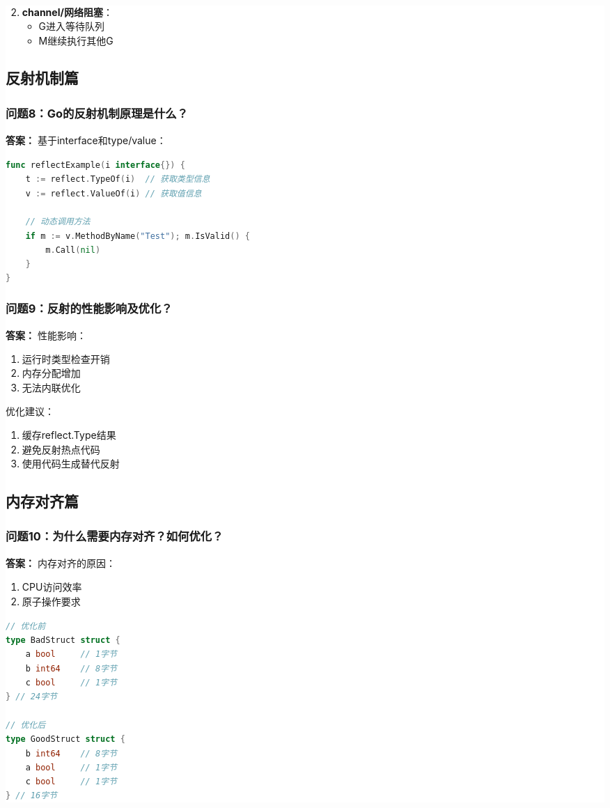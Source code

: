 2. **channel/网络阻塞**：
   - G进入等待队列
   - M继续执行其他G

## 反射机制篇

### 问题8：Go的反射机制原理是什么？

**答案：**
基于interface和type/value：

```go
func reflectExample(i interface{}) {
    t := reflect.TypeOf(i)  // 获取类型信息
    v := reflect.ValueOf(i) // 获取值信息
    
    // 动态调用方法
    if m := v.MethodByName("Test"); m.IsValid() {
        m.Call(nil)
    }
}
```

### 问题9：反射的性能影响及优化？

**答案：**
性能影响：
1. 运行时类型检查开销
2. 内存分配增加
3. 无法内联优化

优化建议：
1. 缓存reflect.Type结果
2. 避免反射热点代码
3. 使用代码生成替代反射

## 内存对齐篇

### 问题10：为什么需要内存对齐？如何优化？

**答案：**
内存对齐的原因：
1. CPU访问效率
2. 原子操作要求

```go
// 优化前
type BadStruct struct {
    a bool     // 1字节
    b int64    // 8字节
    c bool     // 1字节
} // 24字节

// 优化后
type GoodStruct struct {
    b int64    // 8字节
    a bool     // 1字节
    c bool     // 1字节
} // 16字节
```

